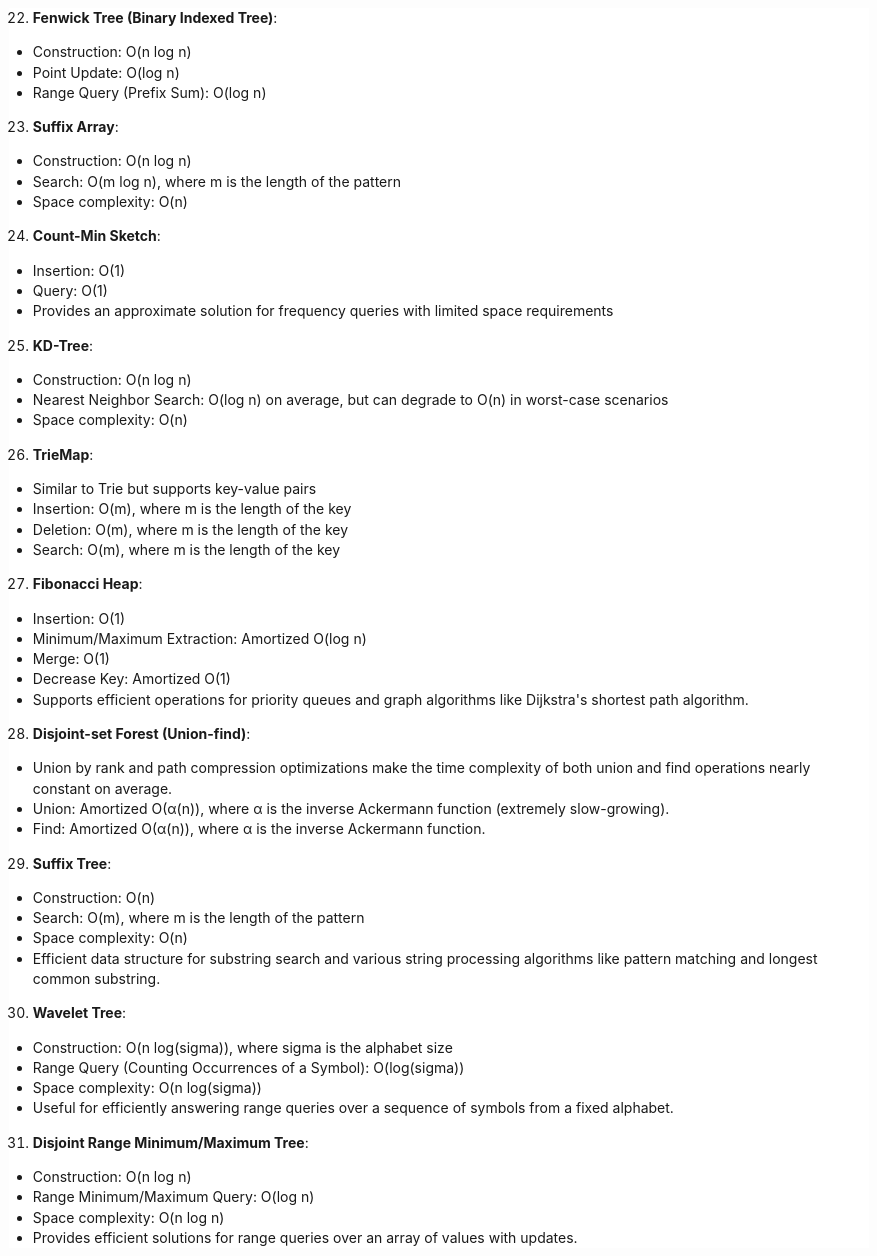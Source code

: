 22. **Fenwick Tree (Binary Indexed Tree)**:
   - Construction: O(n log n)
   - Point Update: O(log n)
   - Range Query (Prefix Sum): O(log n)

23. **Suffix Array**:
   - Construction: O(n log n)
   - Search: O(m log n), where m is the length of the pattern
   - Space complexity: O(n)

24. **Count-Min Sketch**:
   - Insertion: O(1)
   - Query: O(1)
   - Provides an approximate solution for frequency queries with limited space requirements

25. **KD-Tree**:
   - Construction: O(n log n)
   - Nearest Neighbor Search: O(log n) on average, but can degrade to O(n) in worst-case scenarios
   - Space complexity: O(n)

26. **TrieMap**:
   - Similar to Trie but supports key-value pairs
   - Insertion: O(m), where m is the length of the key
   - Deletion: O(m), where m is the length of the key
   - Search: O(m), where m is the length of the key


27. **Fibonacci Heap**:
   - Insertion: O(1)
   - Minimum/Maximum Extraction: Amortized O(log n)
   - Merge: O(1)
   - Decrease Key: Amortized O(1)
   - Supports efficient operations for priority queues and graph algorithms like Dijkstra's shortest path algorithm.

28. **Disjoint-set Forest (Union-find)**:
   - Union by rank and path compression optimizations make the time complexity of both union and find operations nearly constant on average.
   - Union: Amortized O(α(n)), where α is the inverse Ackermann function (extremely slow-growing).
   - Find: Amortized O(α(n)), where α is the inverse Ackermann function.

29. **Suffix Tree**:
   - Construction: O(n)
   - Search: O(m), where m is the length of the pattern
   - Space complexity: O(n)
   - Efficient data structure for substring search and various string processing algorithms like pattern matching and longest common substring.

30. **Wavelet Tree**:
   - Construction: O(n log(sigma)), where sigma is the alphabet size
   - Range Query (Counting Occurrences of a Symbol): O(log(sigma))
   - Space complexity: O(n log(sigma))
   - Useful for efficiently answering range queries over a sequence of symbols from a fixed alphabet.

31. **Disjoint Range Minimum/Maximum Tree**:
   - Construction: O(n log n)
   - Range Minimum/Maximum Query: O(log n)
   - Space complexity: O(n log n)
   - Provides efficient solutions for range queries over an array of values with updates.
